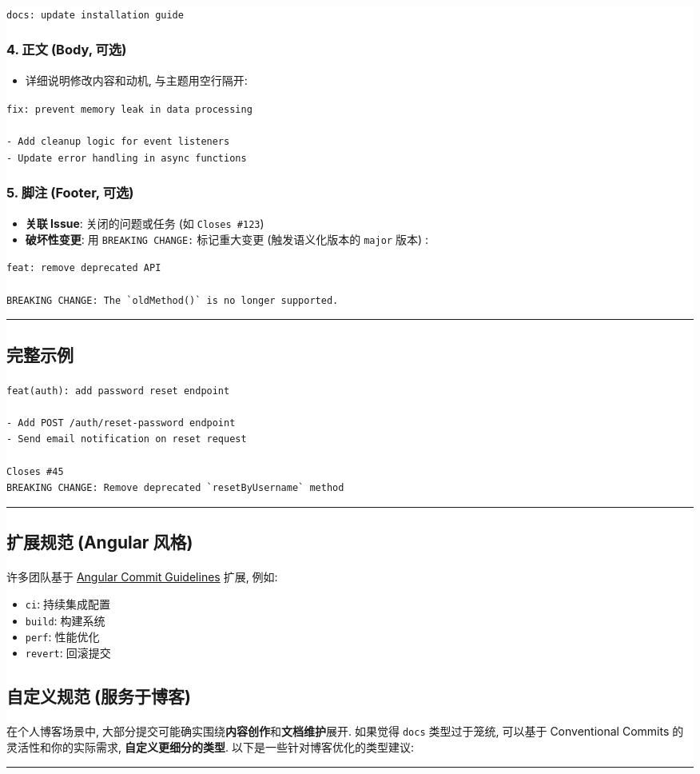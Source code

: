 ```
docs: update installation guide
```

### 4. 正文 (Body, 可选)
- 详细说明修改内容和动机, 与主题用空行隔开:

```
fix: prevent memory leak in data processing

- Add cleanup logic for event listeners
- Update error handling in async functions
```

### 5. 脚注 (Footer, 可选)
- **关联 Issue**: 关闭的问题或任务 (如 `Closes #123`)
- **破坏性变更**: 用 `BREAKING CHANGE:` 标记重大变更 (触发语义化版本的 `major` 版本) :

```
feat: remove deprecated API

BREAKING CHANGE: The `oldMethod()` is no longer supported.
```

---

## 完整示例

```
feat(auth): add password reset endpoint

- Add POST /auth/reset-password endpoint
- Send email notification on reset request

Closes #45
BREAKING CHANGE: Remove deprecated `resetByUsername` method
```

---

## 扩展规范 (Angular 风格)
许多团队基于 [Angular Commit Guidelines](https://github.com/angular/angular/blob/main/CONTRIBUTING.md#-commit-message-format) 扩展, 例如:
- `ci`: 持续集成配置
- `build`: 构建系统
- `perf`: 性能优化
- `revert`: 回滚提交

## 自定义规范 (服务于博客)

在个人博客场景中, 大部分提交可能确实围绕**内容创作**和**文档维护**展开. 如果觉得 `docs` 类型过于笼统, 可以基于 Conventional Commits 的灵活性和你的实际需求, **自定义更细分的类型**. 以下是一些针对博客优化的类型建议:

---